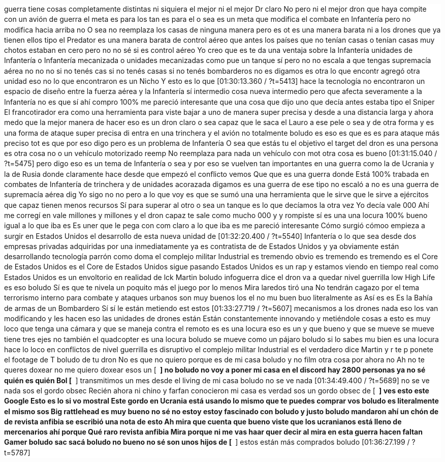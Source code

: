 guerra tiene cosas completamente distintas ni siquiera el mejor ni el mejor Dr claro No pero ni el mejor dron que haya compite con un avión de guerra el meta es para los tan es para el o sea es un meta que modifica el combate en Infantería pero no modifica hacia arriba no O sea no reemplaza los casas de ninguna manera pero es ot es una manera barata ni a los drones que ya tienen ellos tipo el Predator es una manera barata de control aéreo que antes los países que no tenían casas o tenían casas muy chotos estaban en cero pero no no sé si es control aéreo Yo creo que es te da una ventaja sobre la Infantería unidades de Infantería o Infantería mecanizada o unidades mecanizadas como pue un tanque sí pero no no escala a que tengas supremacía aérea no no no si no tenés cas si no tenés casas si no tenés bombarderos no es digamos es otra lo que encontr agregó otra unidad eso no lo que encontraron es un Nicho Y esto es lo que 
[01:30:13.360 / ?t=5413]
hace la tecnología no encontraron un espacio de diseño entre la fuerza aérea y la Infantería sí intermedio cosa nueva intermedio pero que afecta severamente a la Infantería no es que sí ahí compro 100% me pareció interesante que una cosa que dijo uno que decía antes estaba tipo el Sniper El francotirador era como una herramienta para viste bajar a uno de manera super precisa y desde a una distancia larga y ahora medo que la mejor manera de hacer eso es un dron claro o sea capaz que le saca el Lauro a ese pele o sea y de otra forma y es una forma de ataque super precisa di entra en una trinchera y el avión no totalmente boludo es eso es que es es para ataque más preciso tot es que por eso digo pero es un problema de Infantería O sea que estás tu el objetivo el target del dron es una persona es otra cosa no o un vehículo motorizado reemp No reemplaza para nada un vehículo con mot otra cosa es bueno 
[01:31:15.040 / ?t=5475]
pero digo eso es un tema de Infantería o sea y por eso se vuelven tan importantes en una guerra como la de Ucrania y la de Rusia donde claramente hace desde que empezó el conflicto vemos Que que es una guerra donde Está 100% trabada en combates de Infantería de trinchera y de unidades acorazada digamos es una guerra de ese tipo no escaló a no es una guerra de supremacía aérea dig Yo sigo no no pero a lo que voy es que se sumó una una herramienta que le sirve que le sirve a ejércitos que capaz tienen menos recursos Sí para superar al otro o sea un tanque es lo que decíamos la otra vez Yo decía vale 000 Ahí me corregí en vale millones y millones y el dron capaz te sale como mucho 000 y y rompiste sí es una una locura 100% bueno igual a lo que iba es Es uner que le pega con com claro a lo que iba es me pareció interesante Cómo surgió cómoo empieza a surgir en Estados Unidos el desarrollo de esta nueva unidad de 
[01:32:20.400 / ?t=5540]
Infantería o lo que sea desde dos empresas privadas adquiridas por una inmediatamente ya es contratista de de Estados Unidos y ya obviamente están desarrollando tecnología parrón como doma el complejo militar Industrial es tremendo obvio es tremendo es tremendo es el Core de Estados Unidos es el Core de Estados Unidos sigue pasando Estados Unidos es un rap y estamos viendo en tiempo real como Estados Unidos es un envoltorio en realidad de lck Martin boludo infoguerra dice el dron va a quedar nivel guerrilla low High Life es eso boludo Sí es que te nivela un poquito más el juego por lo menos Mira laredos tiró una No tendrán cagazo por el tema terrorismo interno para combate y ataques urbanos son muy buenos los el no mu buen buo literalmente as Así es es Es la Bahía de armas de un Bombardero Sí sí le están metiendo est estos 
[01:33:27.719 / ?t=5607]
mecanismos a los drones nada eso los van modificando y les hacen eso las unidades de drones están Están constantemente innovando y metiéndole cosas a esto es muy loco que tenga una cámara y que se maneja contra el remoto es es una locura eso es un y que bueno y que se mueve se mueve tiene tres ejes no también el quadcopter es una locura boludo se mueve como un pájaro boludo si lo sabes mu bien es una locura hace lo loco en conflictos de nivel guerrilla es disruptivo el complejo militar Industrial es el verdadero dice Martin y r te p ponete el footage de T boludo de tu dron No es que no quiero porque es de mi casa boludo y no film otra cosa por ahora no Ah no te queres doxear no me quiero doxear esos un [&nbsp;__&nbsp;] no boludo no voy a poner mi casa en el discord hay 2800 personas ya no sé quién es quién Bol [&nbsp;__&nbsp;] transmitimos un mes desde el living de mi casa boludo no se ve nada 
[01:34:49.400 / ?t=5689]
no se ve nada sos el gordo obsec Recién ahora ni chino y farfan conocieron mi casa es verdad sos un gordo obsec de [&nbsp;__&nbsp;] ves esto este Google Esto es lo si vo mostral Este gordo en Ucrania está usando lo mismo que te puedes comprar vos boludo es literalmente el mismo sos Big rattlehead es muy bueno no sé no estoy estoy fascinado con boludo y justo boludo mandaron ahí un chón de de revista anfibia se escribió una nota de esto Ah mira que cuenta que bueno viste que los ucranianos está lleno de mercenarios ahí porque Qué raro revista anfibia Mira porque ni me vas haar quer decir al mira en esta guerra hacen faltan Gamer boludo sac sacá boludo no bueno no sé son unos hijos de [&nbsp;__&nbsp;] estos están más comprados boludo 
[01:36:27.199 / ?t=5787]